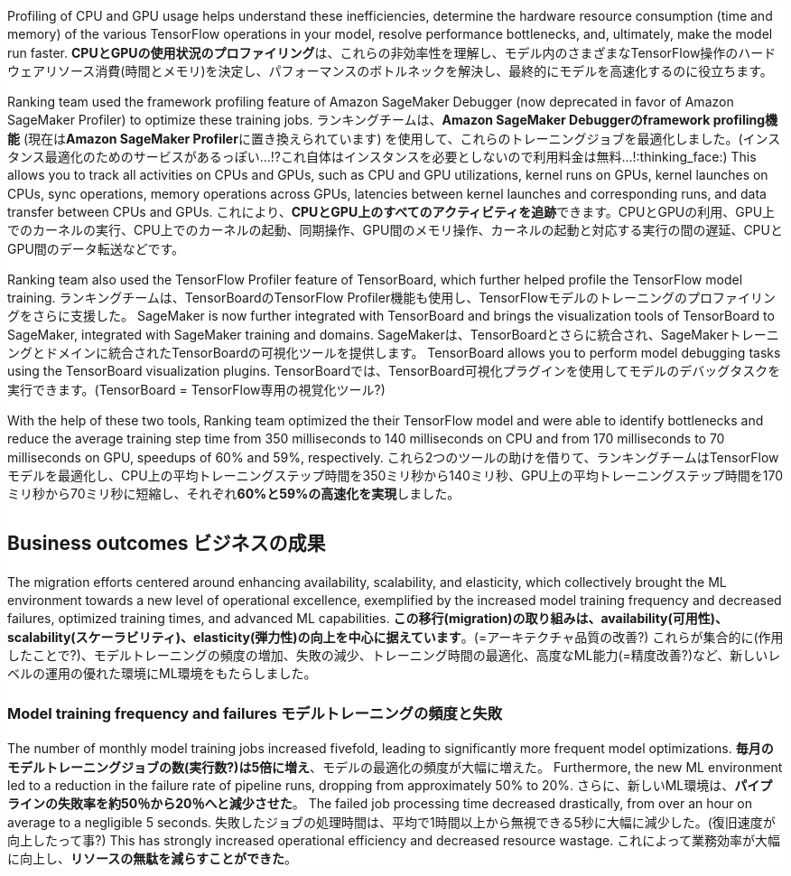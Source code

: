Profiling of CPU and GPU usage helps understand these inefficiencies, determine the hardware resource consumption (time and memory) of the various TensorFlow operations in your model, resolve performance bottlenecks, and, ultimately, make the model run faster.
**CPUとGPUの使用状況のプロファイリング**は、これらの非効率性を理解し、モデル内のさまざまなTensorFlow操作のハードウェアリソース消費(時間とメモリ)を決定し、パフォーマンスのボトルネックを解決し、最終的にモデルを高速化するのに役立ちます。

Ranking team used the framework profiling feature of Amazon SageMaker Debugger (now deprecated in favor of Amazon SageMaker Profiler) to optimize these training jobs.
ランキングチームは、**Amazon SageMaker Debuggerのframework profiling機能** (現在は**Amazon SageMaker Profiler**に置き換えられています) を使用して、これらのトレーニングジョブを最適化しました。(インスタンス最適化のためのサービスがあるっぽい...!?これ自体はインスタンスを必要としないので利用料金は無料...!:thinking_face:)
This allows you to track all activities on CPUs and GPUs, such as CPU and GPU utilizations, kernel runs on GPUs, kernel launches on CPUs, sync operations, memory operations across GPUs, latencies between kernel launches and corresponding runs, and data transfer between CPUs and GPUs.
これにより、**CPUとGPU上のすべてのアクティビティを追跡**できます。CPUとGPUの利用、GPU上でのカーネルの実行、CPU上でのカーネルの起動、同期操作、GPU間のメモリ操作、カーネルの起動と対応する実行の間の遅延、CPUとGPU間のデータ転送などです。

Ranking team also used the TensorFlow Profiler feature of TensorBoard, which further helped profile the TensorFlow model training.
ランキングチームは、TensorBoardのTensorFlow Profiler機能も使用し、TensorFlowモデルのトレーニングのプロファイリングをさらに支援した。
SageMaker is now further integrated with TensorBoard and brings the visualization tools of TensorBoard to SageMaker, integrated with SageMaker training and domains.
SageMakerは、TensorBoardとさらに統合され、SageMakerトレーニングとドメインに統合されたTensorBoardの可視化ツールを提供します。
TensorBoard allows you to perform model debugging tasks using the TensorBoard visualization plugins.
TensorBoardでは、TensorBoard可視化プラグインを使用してモデルのデバッグタスクを実行できます。(TensorBoard = TensorFlow専用の視覚化ツール?)

With the help of these two tools, Ranking team optimized the their TensorFlow model and were able to identify bottlenecks and reduce the average training step time from 350 milliseconds to 140 milliseconds on CPU and from 170 milliseconds to 70 milliseconds on GPU, speedups of 60% and 59%, respectively.
これら2つのツールの助けを借りて、ランキングチームはTensorFlowモデルを最適化し、CPU上の平均トレーニングステップ時間を350ミリ秒から140ミリ秒、GPU上の平均トレーニングステップ時間を170ミリ秒から70ミリ秒に短縮し、それぞれ**60%と59%の高速化を実現**しました。



## Business outcomes ビジネスの成果

The migration efforts centered around enhancing availability, scalability, and elasticity, which collectively brought the ML environment towards a new level of operational excellence, exemplified by the increased model training frequency and decreased failures, optimized training times, and advanced ML capabilities.
**この移行(migration)の取り組みは、availability(可用性)、scalability(スケーラビリティ)、elasticity(弾力性)の向上を中心に据えています**。(=アーキテクチャ品質の改善?)
これらが集合的に(作用したことで?)、モデルトレーニングの頻度の増加、失敗の減少、トレーニング時間の最適化、高度なML能力(=精度改善?)など、新しいレベルの運用の優れた環境にML環境をもたらしました。

### Model training frequency and failures モデルトレーニングの頻度と失敗

The number of monthly model training jobs increased fivefold, leading to significantly more frequent model optimizations.
**毎月のモデルトレーニングジョブの数(実行数?)は5倍に増え**、モデルの最適化の頻度が大幅に増えた。
Furthermore, the new ML environment led to a reduction in the failure rate of pipeline runs, dropping from approximately 50% to 20%.
さらに、新しいML環境は、**パイプラインの失敗率を約50％から20％へと減少させた**。
The failed job processing time decreased drastically, from over an hour on average to a negligible 5 seconds.
失敗したジョブの処理時間は、平均で1時間以上から無視できる5秒に大幅に減少した。(復旧速度が向上したって事?)
This has strongly increased operational efficiency and decreased resource wastage.
これによって業務効率が大幅に向上し、**リソースの無駄を減らすことができた**。

